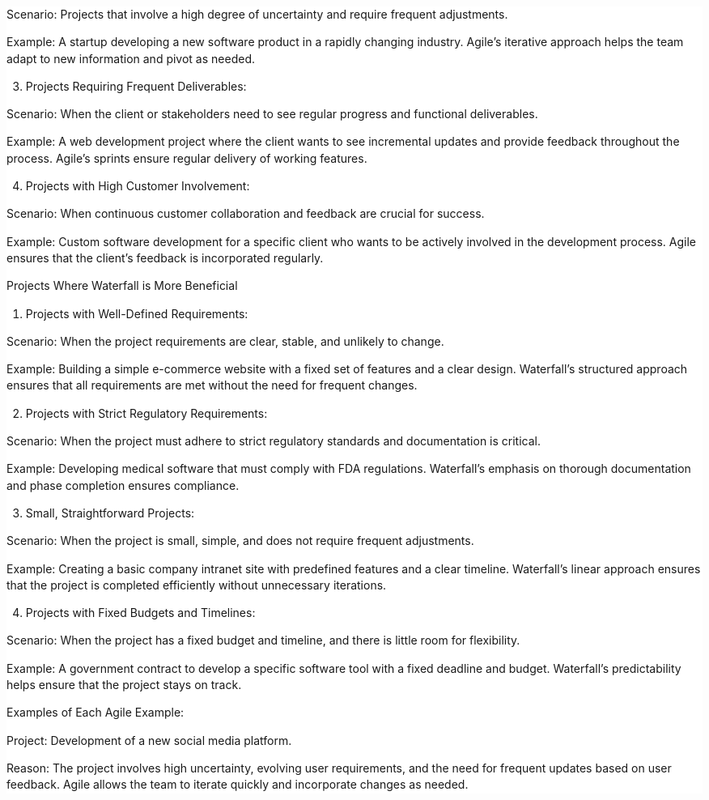 Scenario: Projects that involve a high degree of uncertainty and require frequent adjustments.

Example: A startup developing a new software product in a rapidly changing industry. Agile’s iterative approach helps the team adapt to new information and pivot as needed.

3. Projects Requiring Frequent Deliverables:

Scenario: When the client or stakeholders need to see regular progress and functional deliverables.

Example: A web development project where the client wants to see incremental updates and provide feedback throughout the process. Agile’s sprints ensure regular delivery of working features.

4. Projects with High Customer Involvement:

Scenario: When continuous customer collaboration and feedback are crucial for success.

Example: Custom software development for a specific client who wants to be actively involved in the development process. Agile ensures that the client’s feedback is incorporated regularly.

Projects Where Waterfall is More Beneficial
1. Projects with Well-Defined Requirements:

Scenario: When the project requirements are clear, stable, and unlikely to change.

Example: Building a simple e-commerce website with a fixed set of features and a clear design. Waterfall’s structured approach ensures that all requirements are met without the need for frequent changes.

2. Projects with Strict Regulatory Requirements:

Scenario: When the project must adhere to strict regulatory standards and documentation is critical.

Example: Developing medical software that must comply with FDA regulations. Waterfall’s emphasis on thorough documentation and phase completion ensures compliance.

3. Small, Straightforward Projects:

Scenario: When the project is small, simple, and does not require frequent adjustments.

Example: Creating a basic company intranet site with predefined features and a clear timeline. Waterfall’s linear approach ensures that the project is completed efficiently without unnecessary iterations.

4. Projects with Fixed Budgets and Timelines:

Scenario: When the project has a fixed budget and timeline, and there is little room for flexibility.

Example: A government contract to develop a specific software tool with a fixed deadline and budget. Waterfall’s predictability helps ensure that the project stays on track.

Examples of Each
Agile Example:

Project: Development of a new social media platform.

Reason: The project involves high uncertainty, evolving user requirements, and the need for frequent updates based on user feedback. Agile allows the team to iterate quickly and incorporate changes as needed.
